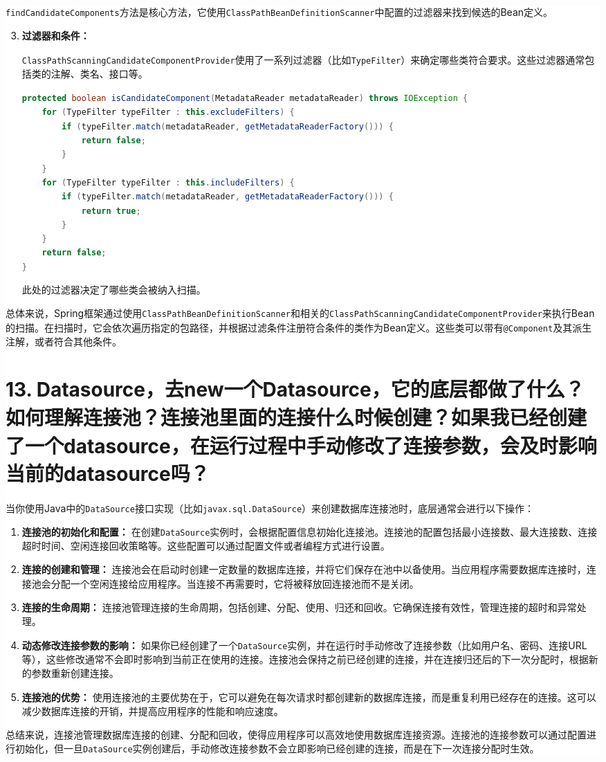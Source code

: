    `findCandidateComponents`方法是核心方法，它使用`ClassPathBeanDefinitionScanner`中配置的过滤器来找到候选的Bean定义。

3. **过滤器和条件：**

   `ClassPathScanningCandidateComponentProvider`使用了一系列过滤器（比如`TypeFilter`）来确定哪些类符合要求。这些过滤器通常包括类的注解、类名、接口等。

   ```java
   protected boolean isCandidateComponent(MetadataReader metadataReader) throws IOException {
       for (TypeFilter typeFilter : this.excludeFilters) {
           if (typeFilter.match(metadataReader, getMetadataReaderFactory())) {
               return false;
           }
       }
       for (TypeFilter typeFilter : this.includeFilters) {
           if (typeFilter.match(metadataReader, getMetadataReaderFactory())) {
               return true;
           }
       }
       return false;
   }
   ```

   此处的过滤器决定了哪些类会被纳入扫描。

总体来说，Spring框架通过使用`ClassPathBeanDefinitionScanner`和相关的`ClassPathScanningCandidateComponentProvider`来执行Bean的扫描。在扫描时，它会依次遍历指定的包路径，并根据过滤条件注册符合条件的类作为Bean定义。这些类可以带有`@Component`及其派生注解，或者符合其他条件。

# 13. Datasource，去new一个Datasource，它的底层都做了什么？如何理解连接池？连接池里面的连接什么时候创建？如果我已经创建了一个datasource，在运行过程中手动修改了连接参数，会及时影响当前的datasource吗？
当你使用Java中的`DataSource`接口实现（比如`javax.sql.DataSource`）来创建数据库连接池时，底层通常会进行以下操作：

1. **连接池的初始化和配置：** 在创建`DataSource`实例时，会根据配置信息初始化连接池。连接池的配置包括最小连接数、最大连接数、连接超时时间、空闲连接回收策略等。这些配置可以通过配置文件或者编程方式进行设置。

2. **连接的创建和管理：** 连接池会在启动时创建一定数量的数据库连接，并将它们保存在池中以备使用。当应用程序需要数据库连接时，连接池会分配一个空闲连接给应用程序。当连接不再需要时，它将被释放回连接池而不是关闭。

3. **连接的生命周期：** 连接池管理连接的生命周期，包括创建、分配、使用、归还和回收。它确保连接有效性，管理连接的超时和异常处理。

4. **动态修改连接参数的影响：** 如果你已经创建了一个`DataSource`实例，并在运行时手动修改了连接参数（比如用户名、密码、连接URL等），这些修改通常不会即时影响到当前正在使用的连接。连接池会保持之前已经创建的连接，并在连接归还后的下一次分配时，根据新的参数重新创建连接。

5. **连接池的优势：** 使用连接池的主要优势在于，它可以避免在每次请求时都创建新的数据库连接，而是重复利用已经存在的连接。这可以减少数据库连接的开销，并提高应用程序的性能和响应速度。

总结来说，连接池管理数据库连接的创建、分配和回收，使得应用程序可以高效地使用数据库连接资源。连接池的连接参数可以通过配置进行初始化，但一旦`DataSource`实例创建后，手动修改连接参数不会立即影响已经创建的连接，而是在下一次连接分配时生效。
